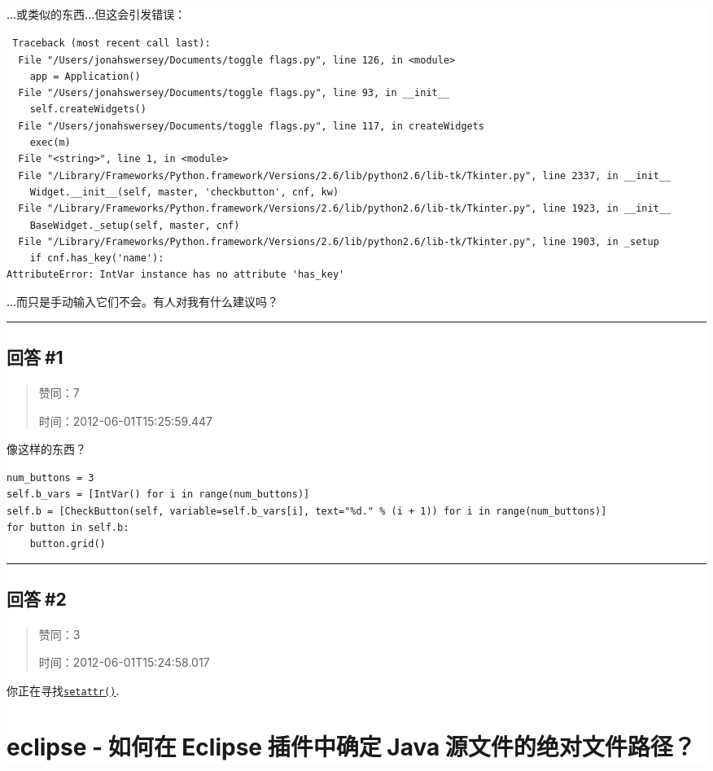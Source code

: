 ...或类似的东西...但这会引发错误：

```
 Traceback (most recent call last):
  File "/Users/jonahswersey/Documents/toggle flags.py", line 126, in <module>
    app = Application()
  File "/Users/jonahswersey/Documents/toggle flags.py", line 93, in __init__
    self.createWidgets()
  File "/Users/jonahswersey/Documents/toggle flags.py", line 117, in createWidgets
    exec(m)
  File "<string>", line 1, in <module>
  File "/Library/Frameworks/Python.framework/Versions/2.6/lib/python2.6/lib-tk/Tkinter.py", line 2337, in __init__
    Widget.__init__(self, master, 'checkbutton', cnf, kw)
  File "/Library/Frameworks/Python.framework/Versions/2.6/lib/python2.6/lib-tk/Tkinter.py", line 1923, in __init__
    BaseWidget._setup(self, master, cnf)
  File "/Library/Frameworks/Python.framework/Versions/2.6/lib/python2.6/lib-tk/Tkinter.py", line 1903, in _setup
    if cnf.has_key('name'):
AttributeError: IntVar instance has no attribute 'has_key' 
```

...而只是手动输入它们不会。有人对我有什么建议吗？

* * *

## 回答 #1

> 赞同：7
> 
> 时间：2012-06-01T15:25:59.447

像这样的东西？

```
num_buttons = 3
self.b_vars = [IntVar() for i in range(num_buttons)]
self.b = [CheckButton(self, variable=self.b_vars[i], text="%d." % (i + 1)) for i in range(num_buttons)]
for button in self.b:
    button.grid() 
```

* * *

## 回答 #2

> 赞同：3
> 
> 时间：2012-06-01T15:24:58.017

你正在寻找[`setattr()`](http://docs.python.org/library/functions.html#setattr).

# eclipse - 如何在 Eclipse 插件中确定 Java 源文件的绝对文件路径？
